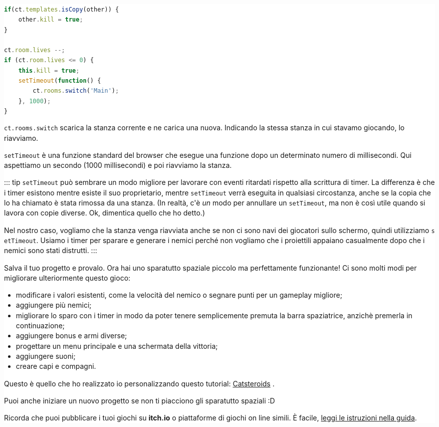 ```js
if(ct.templates.isCopy(other)) {
    other.kill = true;    
}

ct.room.lives --;
if (ct.room.lives <= 0) {
    this.kill = true;
    setTimeout(function() {
        ct.rooms.switch('Main');
    }, 1000);
}
```

`ct.rooms.switch` scarica la stanza corrente e ne carica una nuova. Indicando la stessa stanza in cui stavamo giocando, lo riavviamo.

`setTimeout` è una funzione standard del browser che esegue una funzione dopo un determinato numero di millisecondi. Qui aspettiamo un secondo (1000 millisecondi) e poi riavviamo la stanza.

::: tip
`setTimeout` può sembrare un modo migliore per lavorare con eventi ritardati rispetto alla scrittura di timer. La differenza è che i timer esistono mentre esiste il suo proprietario, mentre `setTimeout` verrà eseguita in qualsiasi circostanza, anche se la copia che lo ha chiamato è stata rimossa da una stanza. (In realtà, c'è *un* modo per annullare un `setTimeout`, ma non è così utile quando si lavora con copie diverse. Ok, dimentica quello che ho detto.)

Nel nostro caso, vogliamo che la stanza venga riavviata anche se non ci  sono navi dei giocatori sullo schermo, quindi utilizziamo `setTimeout`. Usiamo i timer per sparare e generare i nemici perché non vogliamo che i  proiettili appaiano casualmente dopo che i nemici sono stati distrutti.
:::

Salva il tuo progetto e provalo. Ora hai uno sparatutto spaziale piccolo ma perfettamente funzionante! Ci sono molti modi per migliorare ulteriormente questo gioco:

- modificare i valori esistenti, come la velocità del nemico o segnare punti per un gameplay migliore;
- aggiungere più nemici;
- migliorare lo sparo con i timer in modo da poter tenere semplicemente premuta la barra spaziatrice, anzichè premerla in continuazione;
- aggiungere bonus e armi diverse;
- progettare un menu principale e una schermata della vittoria;
- aggiungere suoni;
- creare capi e compagni.

Questo è quello che ho realizzato io personalizzando questo tutorial: [Catsteroids](https://comigo.itch.io/catsteroids) .

Puoi anche iniziare un nuovo progetto se non ti piacciono gli sparatutto spaziali :D

Ricorda che puoi pubblicare i tuoi giochi su **itch.io** o piattaforme di giochi on line simili. È facile, [leggi le istruzioni nella guida](deployment-itch-io.html).
